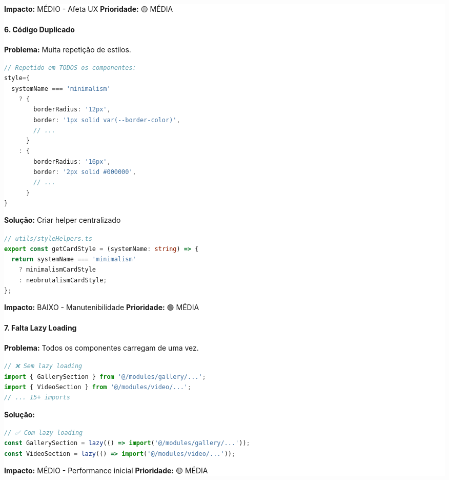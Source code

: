 **Impacto:** MÉDIO - Afeta UX
**Prioridade:** 🟡 MÉDIA

#### 6. **Código Duplicado**
**Problema:** Muita repetição de estilos.

```typescript
// Repetido em TODOS os componentes:
style={
  systemName === 'minimalism'
    ? {
        borderRadius: '12px',
        border: '1px solid var(--border-color)',
        // ...
      }
    : {
        borderRadius: '16px',
        border: '2px solid #000000',
        // ...
      }
}
```

**Solução:** Criar helper centralizado
```typescript
// utils/styleHelpers.ts
export const getCardStyle = (systemName: string) => {
  return systemName === 'minimalism'
    ? minimalismCardStyle
    : neobrutalismCardStyle;
};
```

**Impacto:** BAIXO - Manutenibilidade
**Prioridade:** 🟢 MÉDIA

#### 7. **Falta Lazy Loading**
**Problema:** Todos os componentes carregam de uma vez.

```typescript
// ❌ Sem lazy loading
import { GallerySection } from '@/modules/gallery/...';
import { VideoSection } from '@/modules/video/...';
// ... 15+ imports
```

**Solução:**
```typescript
// ✅ Com lazy loading
const GallerySection = lazy(() => import('@/modules/gallery/...'));
const VideoSection = lazy(() => import('@/modules/video/...'));
```

**Impacto:** MÉDIO - Performance inicial
**Prioridade:** 🟡 MÉDIA
